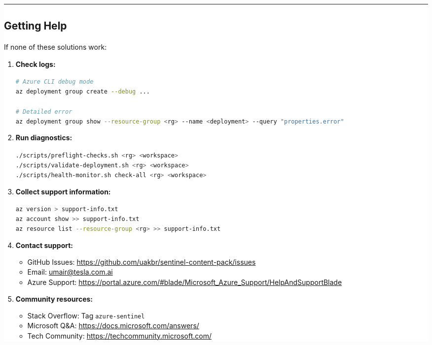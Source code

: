 ```bash
```

---

## Getting Help

If none of these solutions work:

1. **Check logs:**
   ```bash
   # Azure CLI debug mode
   az deployment group create --debug ...
   
   # Detailed error
   az deployment group show --resource-group <rg> --name <deployment> --query "properties.error"
   ```

2. **Run diagnostics:**
   ```bash
   ./scripts/preflight-checks.sh <rg> <workspace>
   ./scripts/validate-deployment.sh <rg> <workspace>
   ./scripts/health-monitor.sh check-all <rg> <workspace>
   ```

3. **Collect support information:**
   ```bash
   az version > support-info.txt
   az account show >> support-info.txt
   az resource list --resource-group <rg> >> support-info.txt
   ```

4. **Contact support:**
   - GitHub Issues: https://github.com/uakbr/sentinel-content-pack/issues
   - Email: umair@tesla.com.ai
   - Azure Support: https://portal.azure.com/#blade/Microsoft_Azure_Support/HelpAndSupportBlade

5. **Community resources:**
   - Stack Overflow: Tag `azure-sentinel`
   - Microsoft Q&A: https://docs.microsoft.com/answers/
   - Tech Community: https://techcommunity.microsoft.com/

